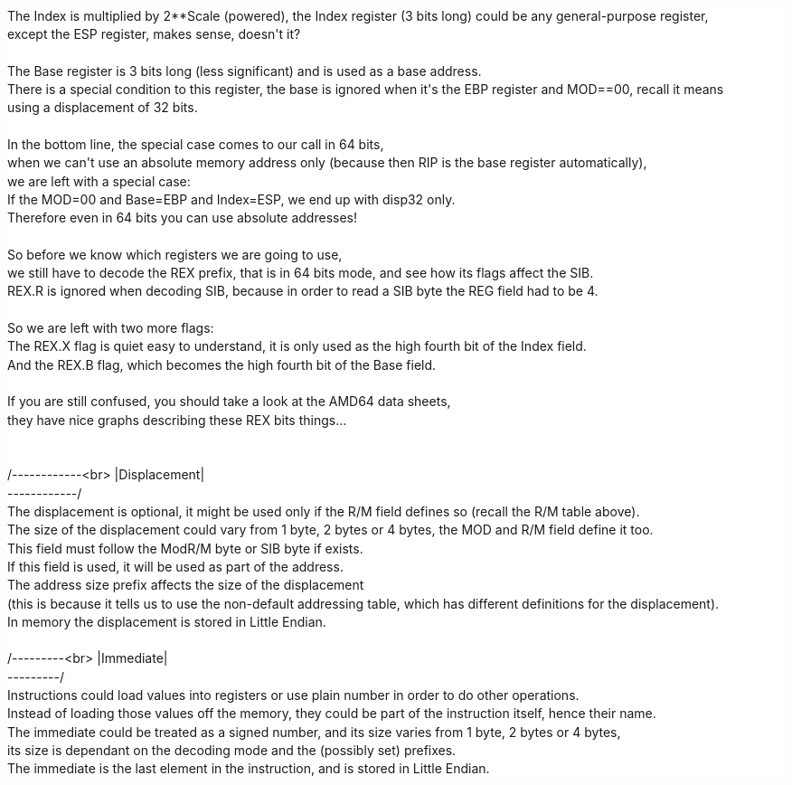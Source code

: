 The Index is multiplied by 2**Scale (powered), the Index register (3 bits long) could be any general-purpose register,<br>
except the ESP register, makes sense, doesn't it?<br>
<br>
The Base register is 3 bits long (less significant) and is used as a base address.<br>
There is a special condition to this register, the base is ignored when it's the EBP register and MOD==00, recall it means<br>
using a displacement of 32 bits.<br>
<br>
In the bottom line, the special case comes to our call in 64 bits,<br>
when we can't use an absolute memory address only (because then RIP is the base register automatically),<br>
we are left with a special case:<br>
If the MOD=00 and Base=EBP and Index=ESP, we end up with disp32 only.<br>
Therefore even in 64 bits you can use absolute addresses!<br>
<br>
So before we know which registers we are going to use,<br>
we still have to decode the REX prefix, that is in 64 bits mode, and see how its flags affect the SIB.<br>
REX.R is ignored when decoding SIB, because in order to read a SIB byte the REG field had to be 4.<br>
<br>
So we are left with two more flags:<br>
The REX.X flag is quiet easy to understand, it is only used as the high fourth bit of the Index field.<br>
And the REX.B flag, which becomes the high fourth bit of the Base field.<br>
<br>
If you are still confused, you should take a look at the AMD64 data sheets,<br>
they have nice graphs describing these REX bits things...<br>
<br>
<br>
/------------\<br>
|Displacement|<br>
\------------/<br>
The displacement is optional, it might be used only if the R/M field defines so (recall the R/M table above).<br>
The size of the displacement could vary from 1 byte, 2 bytes or 4 bytes, the MOD and R/M field define it too.<br>
This field must follow the ModR/M byte or SIB byte if exists.<br>
If this field is used, it will be used as part of the address.<br>
The address size prefix affects the size of the displacement<br>
(this is because it tells us to use the non-default addressing table, which has different definitions for the displacement).<br>
In memory the displacement is stored in Little Endian.<br>
<br>
/---------\<br>
|Immediate|<br>
\---------/<br>
Instructions could load values into registers or use plain number in order to do other operations.<br>
Instead of loading those values off the memory, they could be part of the instruction itself, hence their name.<br>
The immediate could be treated as a signed number, and its size varies from 1 byte, 2 bytes or 4 bytes,<br>
its size is dependant on the decoding mode and the (possibly set) prefixes.<br>
The immediate is the last element in the instruction, and is stored in Little Endian.<br>
</pre>